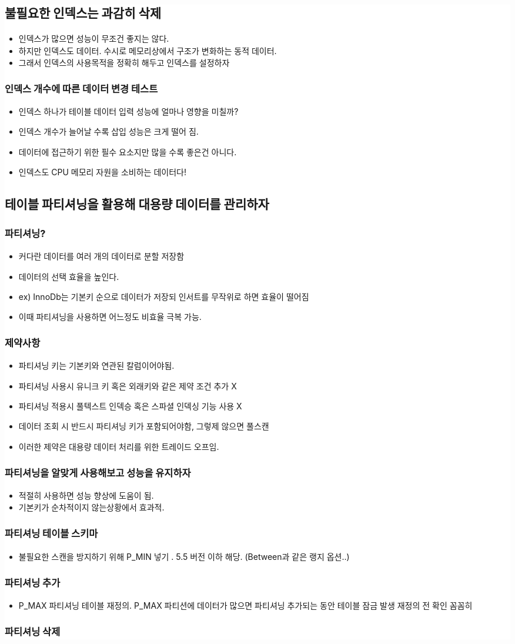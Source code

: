 ## 불필요한 인덱스는 과감히 삭제

 + 인덱스가 많으면 성능이 무조건 좋지는 않다.
 + 하지만 인덱스도 데이터. 수시로 메모리상에서 구조가 변화하는 동적 데이터.
 + 그래서 인덱스의 사용목적을 정확히 해두고 인덱스를 설정하자


### 인덱스 개수에 따른 데이터 변경 테스트

 + 인덱스 하나가 테이블 데이터 입력 성능에 얼마나 영향을 미칠까?

 + 인덱스 개수가 늘어날 수록 삽입 성능은 크게 떨어 짐.
 + 데이터에 접근하기 위한 필수 요소지만 많을 수록 좋은건 아니다. 
 + 인덱스도 CPU 메모리 자원을 소비하는 데이터다!


## 테이블 파티셔닝을 활용해 대용량 데이터를 관리하자 

### 파티셔닝?

 + 커다란 데이터를 여러 개의 데이터로 분할 저장함 
 + 데이터의 선택 효율을 높인다.

 
 + ex) InnoDb는 기본키 순으로 데이터가 저장되 인서트를 무작위로 하면 효율이 떨어짐
 + 이때 파티셔닝을 사용하면 어느정도 비효율 극복 가능.


### 제약사항

 + 파티셔닝 키는 기본키와 연관된 칼럼이어야됨.
 + 파티셔닝 사용시 유니크 키 혹은 외래키와 같은 제약 조건 추가 X
 + 파티셔닝 적용시 풀텍스트 인덱승 혹은 스파셜 인덱싱 기능 사용 X
 + 데이터 조회 시 반드시 파티셔닝 키가 포함되어야함, 그렇제 않으면 풀스캔

 + 이러한 제약은 대용량 데이터 처리를 위한 트레이드 오프임.


### 파티셔닝을 알맞게 사용해보고 성능을 유지하자

 + 적절히 사용하면 성능 향상에 도움이 됨.
 + 기본키가 순차적이지 않는상황에서 효과적.



### 파티셔닝 테이블 스키마

 + 불필요한 스캔을 방지하기 위해 P_MIN 넣기 .  5.5 버전 이하 해당. (Between과 같은 랭지 옵션..)

### 파티셔닝 추가 

 + P_MAX 파티셔닝 테이블 재정의. P_MAX 파티션에 데이터가 많으면 파티셔닝 추가되는 동안 테이블 잠금 발생 재정의 전 확인 꼼꼼히

### 파티셔닝 삭제 

